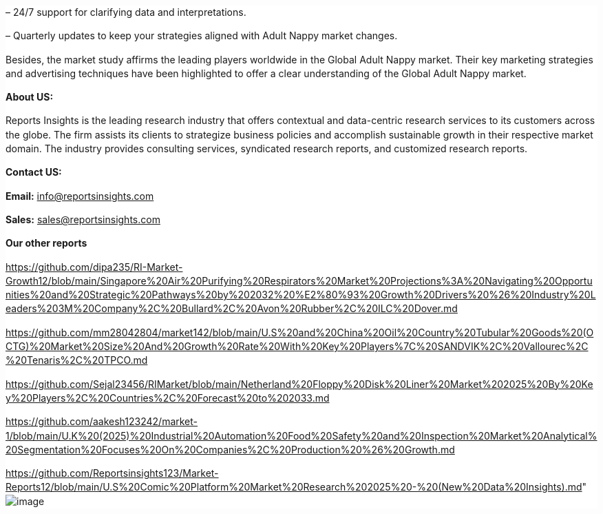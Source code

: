 – 24/7 support for clarifying data and interpretations.

– Quarterly updates to keep your strategies aligned with Adult Nappy market changes.

Besides, the market study affirms the leading players worldwide in the Global Adult Nappy market. Their key marketing strategies and advertising techniques have been highlighted to offer a clear understanding of the Global Adult Nappy market.

<strong><strong>About US</strong>:</strong>

Reports Insights is the leading research industry that offers contextual and data-centric research services to its customers across the globe. The firm assists its clients to strategize business policies and accomplish sustainable growth in their respective market domain. The industry provides consulting services, syndicated research reports, and customized research reports.

<strong>Contact US:</strong>

<p class=><b>Email:</b> <a href=mailto:info@reportsinsights.com>info@reportsinsights.com</a></p>
<p class=><b>Sales:</b> <a href=mailto:sales@reportsinsights.com>sales@reportsinsights.com</a></p>

<strong>Our other reports</strong>

<a href=https://github.com/dipa235/RI-Market-Growth12/blob/main/Singapore%20Air%20Purifying%20Respirators%20Market%20Projections%3A%20Navigating%20Opportunities%20and%20Strategic%20Pathways%20by%202032%20%E2%80%93%20Growth%20Drivers%20%26%20Industry%20Leaders%203M%20Company%2C%20Bullard%2C%20Avon%20Rubber%2C%20ILC%20Dover.md>https://github.com/dipa235/RI-Market-Growth12/blob/main/Singapore%20Air%20Purifying%20Respirators%20Market%20Projections%3A%20Navigating%20Opportunities%20and%20Strategic%20Pathways%20by%202032%20%E2%80%93%20Growth%20Drivers%20%26%20Industry%20Leaders%203M%20Company%2C%20Bullard%2C%20Avon%20Rubber%2C%20ILC%20Dover.md</a>

<a href=https://github.com/mm28042804/market142/blob/main/U.S%20and%20China%20Oil%20Country%20Tubular%20Goods%20(OCTG)%20Market%20Size%20And%20Growth%20Rate%20With%20Key%20Players%7C%20SANDVIK%2C%20Vallourec%2C%20Tenaris%2C%20TPCO.md>https://github.com/mm28042804/market142/blob/main/U.S%20and%20China%20Oil%20Country%20Tubular%20Goods%20(OCTG)%20Market%20Size%20And%20Growth%20Rate%20With%20Key%20Players%7C%20SANDVIK%2C%20Vallourec%2C%20Tenaris%2C%20TPCO.md</a>

<a href=https://github.com/Sejal23456/RIMarket/blob/main/Netherland%20Floppy%20Disk%20Liner%20Market%202025%20By%20Key%20Players%2C%20Countries%2C%20Forecast%20to%202033.md>https://github.com/Sejal23456/RIMarket/blob/main/Netherland%20Floppy%20Disk%20Liner%20Market%202025%20By%20Key%20Players%2C%20Countries%2C%20Forecast%20to%202033.md</a>

<a href=https://github.com/aakesh123242/market-1/blob/main/U.K%20(2025)%20Industrial%20Automation%20Food%20Safety%20and%20Inspection%20Market%20Analytical%20Segmentation%20Focuses%20On%20Companies%2C%20Production%20%26%20Growth.md>https://github.com/aakesh123242/market-1/blob/main/U.K%20(2025)%20Industrial%20Automation%20Food%20Safety%20and%20Inspection%20Market%20Analytical%20Segmentation%20Focuses%20On%20Companies%2C%20Production%20%26%20Growth.md</a>

<a href=https://github.com/Reportsinsights123/Market-Reports12/blob/main/U.S%20Comic%20Platform%20Market%20Research%202025%20-%20(New%20Data%20Insights).md>https://github.com/Reportsinsights123/Market-Reports12/blob/main/U.S%20Comic%20Platform%20Market%20Research%202025%20-%20(New%20Data%20Insights).md</a>"
![image](https://github.com/user-attachments/assets/3f018087-eafa-445e-8e44-43efa12fcdbc)
